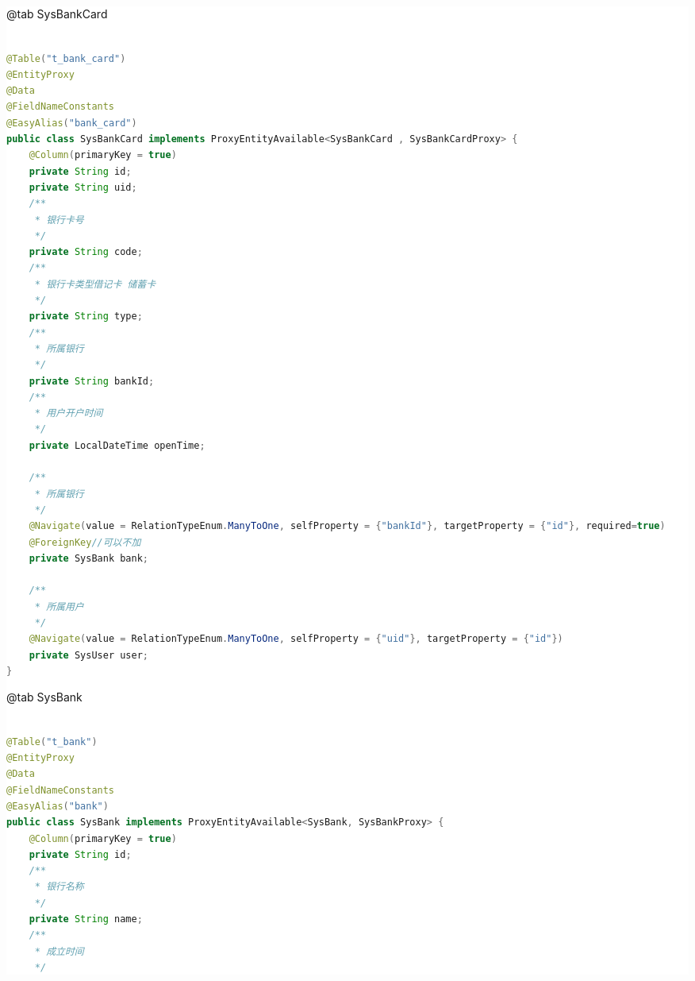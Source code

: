 @tab SysBankCard
```java

@Table("t_bank_card")
@EntityProxy
@Data
@FieldNameConstants
@EasyAlias("bank_card")
public class SysBankCard implements ProxyEntityAvailable<SysBankCard , SysBankCardProxy> {
    @Column(primaryKey = true)
    private String id;
    private String uid;
    /**
     * 银行卡号
     */
    private String code;
    /**
     * 银行卡类型借记卡 储蓄卡
     */
    private String type;
    /**
     * 所属银行
     */
    private String bankId;
    /**
     * 用户开户时间
     */
    private LocalDateTime openTime;

    /**
     * 所属银行
     */
    @Navigate(value = RelationTypeEnum.ManyToOne, selfProperty = {"bankId"}, targetProperty = {"id"}, required=true)
    @ForeignKey//可以不加
    private SysBank bank;

    /**
     * 所属用户
     */
    @Navigate(value = RelationTypeEnum.ManyToOne, selfProperty = {"uid"}, targetProperty = {"id"})
    private SysUser user;
}


```

@tab SysBank
```java

@Table("t_bank")
@EntityProxy
@Data
@FieldNameConstants
@EasyAlias("bank")
public class SysBank implements ProxyEntityAvailable<SysBank, SysBankProxy> {
    @Column(primaryKey = true)
    private String id;
    /**
     * 银行名称
     */
    private String name;
    /**
     * 成立时间
     */
```